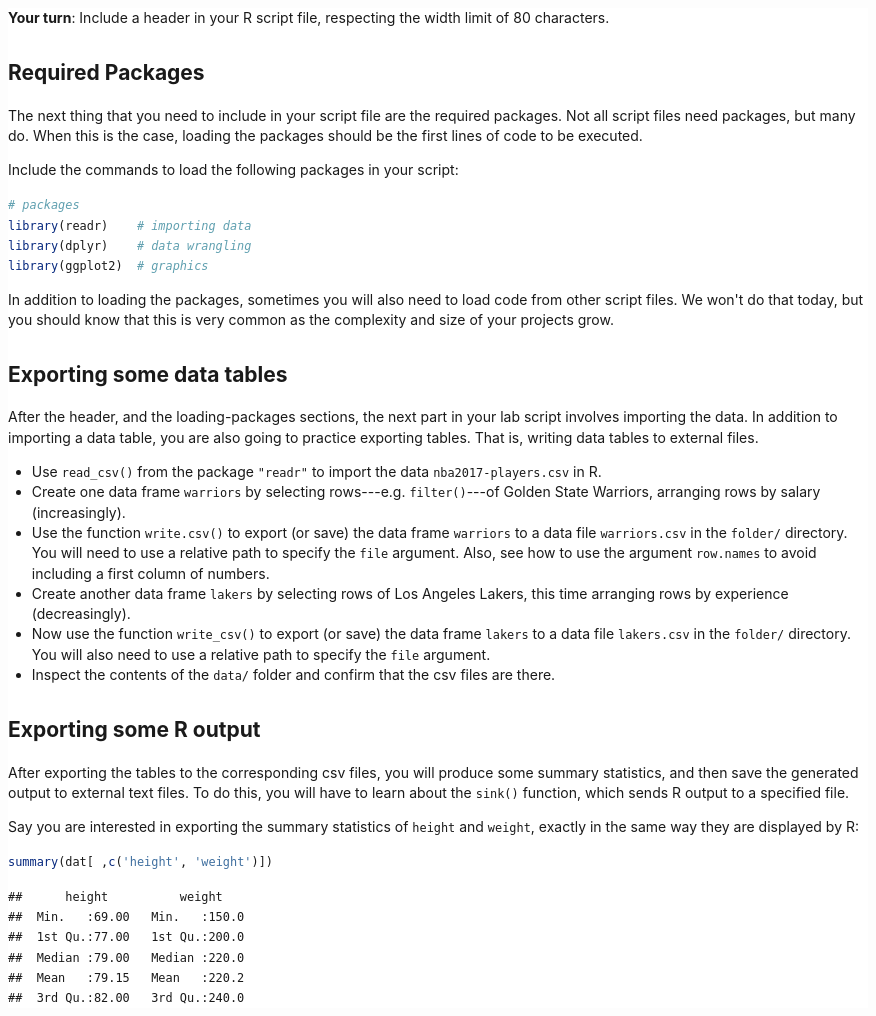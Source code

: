 **Your turn**: Include a header in your R script file, respecting the width limit of 80 characters.

Required Packages
-----------------

The next thing that you need to include in your script file are the required packages. Not all script files need packages, but many do. When this is the case, loading the packages should be the first lines of code to be executed.

Include the commands to load the following packages in your script:

``` r
# packages
library(readr)    # importing data
library(dplyr)    # data wrangling
library(ggplot2)  # graphics
```

In addition to loading the packages, sometimes you will also need to load code from other script files. We won't do that today, but you should know that this is very common as the complexity and size of your projects grow.

Exporting some data tables
--------------------------

After the header, and the loading-packages sections, the next part in your lab script involves importing the data. In addition to importing a data table, you are also going to practice exporting tables. That is, writing data tables to external files.

-   Use `read_csv()` from the package `"readr"` to import the data `nba2017-players.csv` in R.
-   Create one data frame `warriors` by selecting rows---e.g. `filter()`---of Golden State Warriors, arranging rows by salary (increasingly).
-   Use the function `write.csv()` to export (or save) the data frame `warriors` to a data file `warriors.csv` in the `folder/` directory. You will need to use a relative path to specify the `file` argument. Also, see how to use the argument `row.names` to avoid including a first column of numbers.
-   Create another data frame `lakers` by selecting rows of Los Angeles Lakers, this time arranging rows by experience (decreasingly).
-   Now use the function `write_csv()` to export (or save) the data frame `lakers` to a data file `lakers.csv` in the `folder/` directory. You will also need to use a relative path to specify the `file` argument.
-   Inspect the contents of the `data/` folder and confirm that the csv files are there.

Exporting some R output
-----------------------

After exporting the tables to the corresponding csv files, you will produce some summary statistics, and then save the generated output to external text files. To do this, you will have to learn about the `sink()` function, which sends R output to a specified file.

Say you are interested in exporting the summary statistics of `height` and `weight`, exactly in the same way they are displayed by R:

``` r
summary(dat[ ,c('height', 'weight')])
```

    ##      height          weight     
    ##  Min.   :69.00   Min.   :150.0  
    ##  1st Qu.:77.00   1st Qu.:200.0  
    ##  Median :79.00   Median :220.0  
    ##  Mean   :79.15   Mean   :220.2  
    ##  3rd Qu.:82.00   3rd Qu.:240.0  